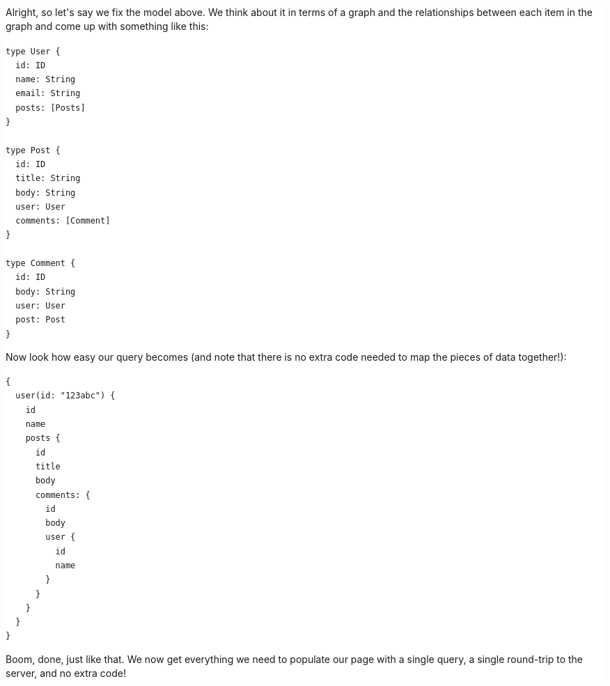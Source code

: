 Alright, so let's say we fix the model above. We think about it in terms of a graph and the relationships between each item in the graph and come up with something like this:

```
type User {
  id: ID
  name: String
  email: String
  posts: [Posts]
}

type Post {
  id: ID
  title: String
  body: String
  user: User
  comments: [Comment]
}

type Comment {
  id: ID
  body: String
  user: User
  post: Post
}
```

Now look how easy our query becomes (and note that there is no extra code needed to map the pieces of data together!):

```
{
  user(id: "123abc") {
    id
    name
    posts {
      id
      title
      body
      comments: {
        id
        body
        user {
          id
          name
        }
      }
    }
  }
}
```

Boom, done, just like that. We now get everything we need to populate our page with a single query, a single round-trip to the server, and no extra code!
